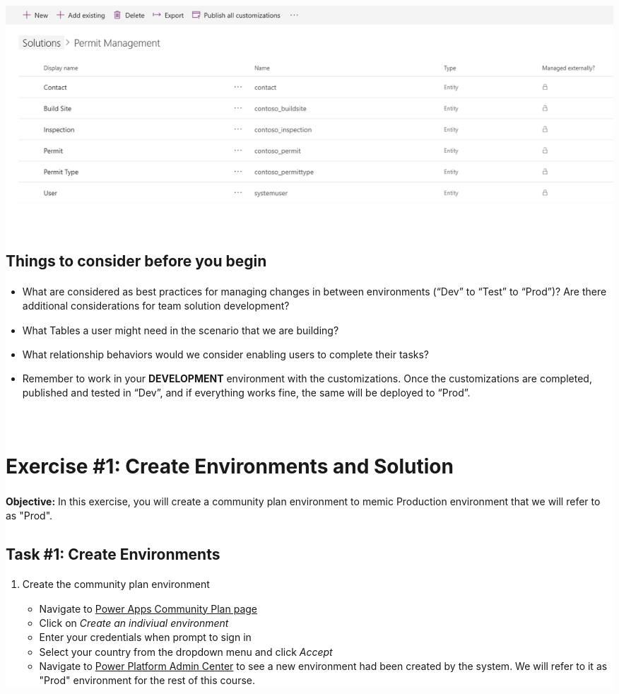 ![Screen image of grid displaying Tables contained in the permit management solution.](../L01/Static/Mod_01_Data_Modeling_image1.png)

## Things to consider before you begin

- What are considered as best practices for managing changes in between environments (“Dev” to “Test” to “Prod”)? Are there additional considerations for team solution development?

- What Tables a user might need in the scenario that we are building? 

- What relationship behaviors would we consider enabling users to complete their tasks?

- Remember to work in your **DEVELOPMENT** environment with the customizations. Once the customizations are completed, published and tested in “Dev”, and if everything works fine, the same will be deployed to “Prod”. 

  
‎ 

# Exercise #1: Create Environments and Solution

**Objective:** In this exercise, you will create a community plan environment to memic Production environment that we will refer to as "Prod".

## Task #1: Create Environments

1. Create the community plan environment

	- Navigate to [Power Apps Community Plan page](https://powerapps.microsoft.com/en-us/communityplan/)
	- Click on *Create an indiviual environment*
	- Enter your credentials when prompt to sign in
	- Select your country from the dropdown menu and click *Accept*
	- Navigate to [Power Platform Admin Center](https://admin.powerplatform.microsoft.com/environments) to see a new environment had been created by the system. We will refer to it as "Prod" environment for the rest of this course.

